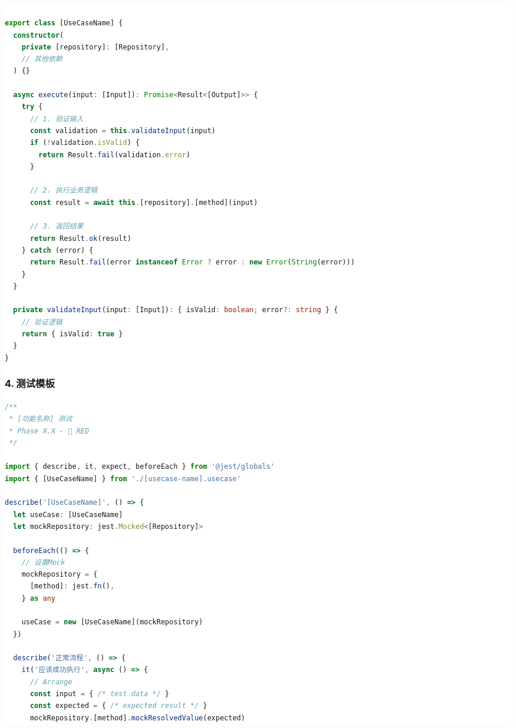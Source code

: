 ```typescript

export class [UseCaseName] {
  constructor(
    private [repository]: [Repository],
    // 其他依赖
  ) {}

  async execute(input: [Input]): Promise<Result<[Output]>> {
    try {
      // 1. 验证输入
      const validation = this.validateInput(input)
      if (!validation.isValid) {
        return Result.fail(validation.error)
      }

      // 2. 执行业务逻辑
      const result = await this.[repository].[method](input)

      // 3. 返回结果
      return Result.ok(result)
    } catch (error) {
      return Result.fail(error instanceof Error ? error : new Error(String(error)))
    }
  }

  private validateInput(input: [Input]): { isValid: boolean; error?: string } {
    // 验证逻辑
    return { isValid: true }
  }
}
```

### 4. 测试模板

```typescript
/**
 * [功能名称] 测试
 * Phase X.X - 🔴 RED
 */

import { describe, it, expect, beforeEach } from '@jest/globals'
import { [UseCaseName] } from './[usecase-name].usecase'

describe('[UseCaseName]', () => {
  let useCase: [UseCaseName]
  let mockRepository: jest.Mocked<[Repository]>

  beforeEach(() => {
    // 设置Mock
    mockRepository = {
      [method]: jest.fn(),
    } as any

    useCase = new [UseCaseName](mockRepository)
  })

  describe('正常流程', () => {
    it('应该成功执行', async () => {
      // Arrange
      const input = { /* test data */ }
      const expected = { /* expected result */ }
      mockRepository.[method].mockResolvedValue(expected)

```